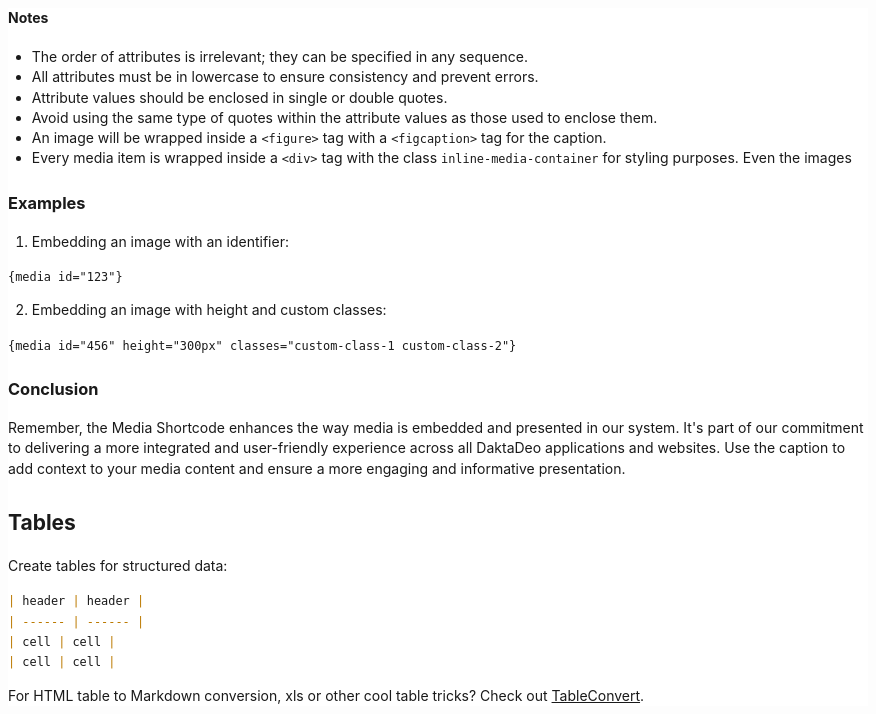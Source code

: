 #### Notes
- The order of attributes is irrelevant; they can be specified in any sequence.
- All attributes must be in lowercase to ensure consistency and prevent errors.
- Attribute values should be enclosed in single or double quotes.
- Avoid using the same type of quotes within the attribute values as those used to enclose them.
- An image will be wrapped inside a `<figure>` tag with a `<figcaption>` tag for the caption.
- Every media item is wrapped inside a `<div>` tag with the class `inline-media-container` for styling purposes. Even the images

### Examples
1. Embedding an image with an identifier:

```markdown
{media id="123"}
```

2. Embedding an image with height and custom classes:

```markdown
{media id="456" height="300px" classes="custom-class-1 custom-class-2"}
```

### Conclusion
Remember, the Media Shortcode enhances the way media is embedded and presented in our system. It's part of our commitment to delivering a more integrated and user-friendly experience across all DaktaDeo applications and websites. Use the caption to add context to your media content and ensure a more engaging and informative presentation.

## Tables

Create tables for structured data:

```markdown
| header | header |
| ------ | ------ |
| cell | cell |
| cell | cell | 
```
For HTML table to Markdown conversion, xls or other cool table tricks? Check out [TableConvert](https://tableconvert.com/html-to-markdown).

